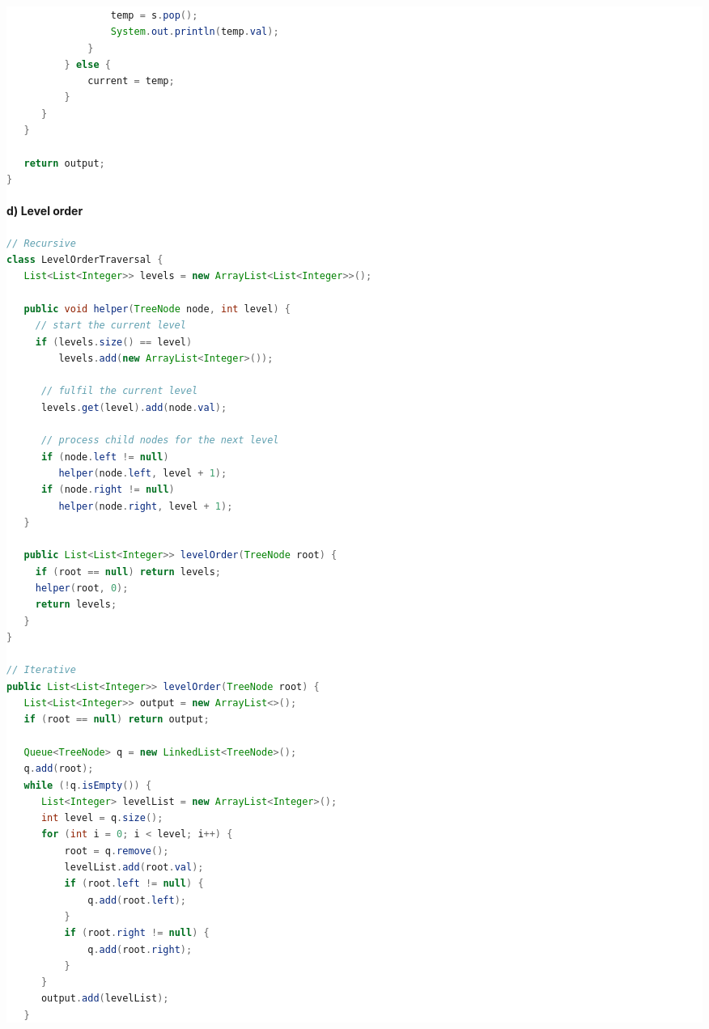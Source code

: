 ```java
                  temp = s.pop();
                  System.out.println(temp.val);
              }
          } else {
              current = temp;
          }
      }
   }

   return output;
}        
```

#### d) Level order
```java
// Recursive
class LevelOrderTraversal {
   List<List<Integer>> levels = new ArrayList<List<Integer>>();

   public void helper(TreeNode node, int level) {
     // start the current level
     if (levels.size() == level)
         levels.add(new ArrayList<Integer>());

      // fulfil the current level
      levels.get(level).add(node.val);

      // process child nodes for the next level
      if (node.left != null)
         helper(node.left, level + 1);
      if (node.right != null)
         helper(node.right, level + 1);
   }

   public List<List<Integer>> levelOrder(TreeNode root) {
     if (root == null) return levels;
     helper(root, 0);
     return levels;
   }
}

// Iterative
public List<List<Integer>> levelOrder(TreeNode root) {
   List<List<Integer>> output = new ArrayList<>();
   if (root == null) return output;

   Queue<TreeNode> q = new LinkedList<TreeNode>();
   q.add(root);
   while (!q.isEmpty()) {
      List<Integer> levelList = new ArrayList<Integer>();
      int level = q.size();
      for (int i = 0; i < level; i++) {
          root = q.remove();
          levelList.add(root.val);
          if (root.left != null) {
              q.add(root.left);
          }
          if (root.right != null) {
              q.add(root.right);
          }
      }
      output.add(levelList);
   }
```